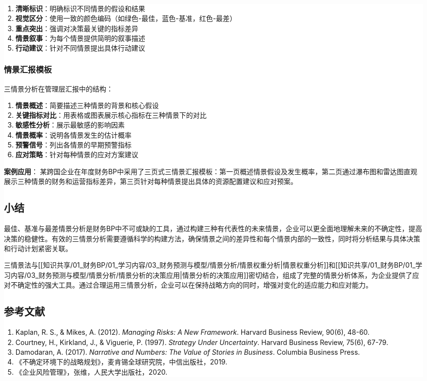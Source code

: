 1. **清晰标识**：明确标识不同情景的假设和结果
2. **视觉区分**：使用一致的颜色编码（如绿色-最佳，蓝色-基准，红色-最差）
3. **重点突出**：强调对决策最关键的指标差异
4. **情景叙事**：为每个情景提供简明的叙事描述
5. **行动建议**：针对不同情景提出具体行动建议

### 情景汇报模板

三情景分析在管理层汇报中的结构：

1. **情景概述**：简要描述三种情景的背景和核心假设
2. **关键指标对比**：用表格或图表展示核心指标在三种情景下的对比
3. **敏感性分析**：展示最敏感的影响因素
4. **情景概率**：说明各情景发生的估计概率
5. **预警信号**：列出各情景的早期预警指标
6. **应对策略**：针对每种情景的应对方案建议

**案例应用**：
某跨国企业在年度财务BP中采用了三页式三情景汇报模板：第一页概述情景假设及发生概率，第二页通过瀑布图和雷达图直观展示三种情景的财务和运营指标差异，第三页针对每种情景提出具体的资源配置建议和应对预案。

## 小结

最佳、基准与最差情景分析是财务BP中不可或缺的工具，通过构建三种有代表性的未来情景，企业可以更全面地理解未来的不确定性，提高决策的稳健性。有效的三情景分析需要遵循科学的构建方法，确保情景之间的差异性和每个情景内部的一致性，同时将分析结果与具体决策和行动计划紧密关联。

三情景法与[[知识共享/01_财务BP/01_学习内容/03_财务预测与模型/情景分析/情景权重分析\|情景权重分析]]和[[知识共享/01_财务BP/01_学习内容/03_财务预测与模型/情景分析/情景分析的决策应用\|情景分析的决策应用]]密切结合，组成了完整的情景分析体系，为企业提供了应对不确定性的强大工具。通过合理运用三情景分析，企业可以在保持战略方向的同时，增强对变化的适应能力和应对能力。

## 参考文献

1. Kaplan, R. S., & Mikes, A. (2012). *Managing Risks: A New Framework*. Harvard Business Review, 90(6), 48-60.
2. Courtney, H., Kirkland, J., & Viguerie, P. (1997). *Strategy Under Uncertainty*. Harvard Business Review, 75(6), 67-79.
3. Damodaran, A. (2017). *Narrative and Numbers: The Value of Stories in Business*. Columbia Business Press.
4. 《不确定环境下的战略规划》，麦肯锡全球研究院，中信出版社，2019.
5. 《企业风险管理》，张维，人民大学出版社，2020. 